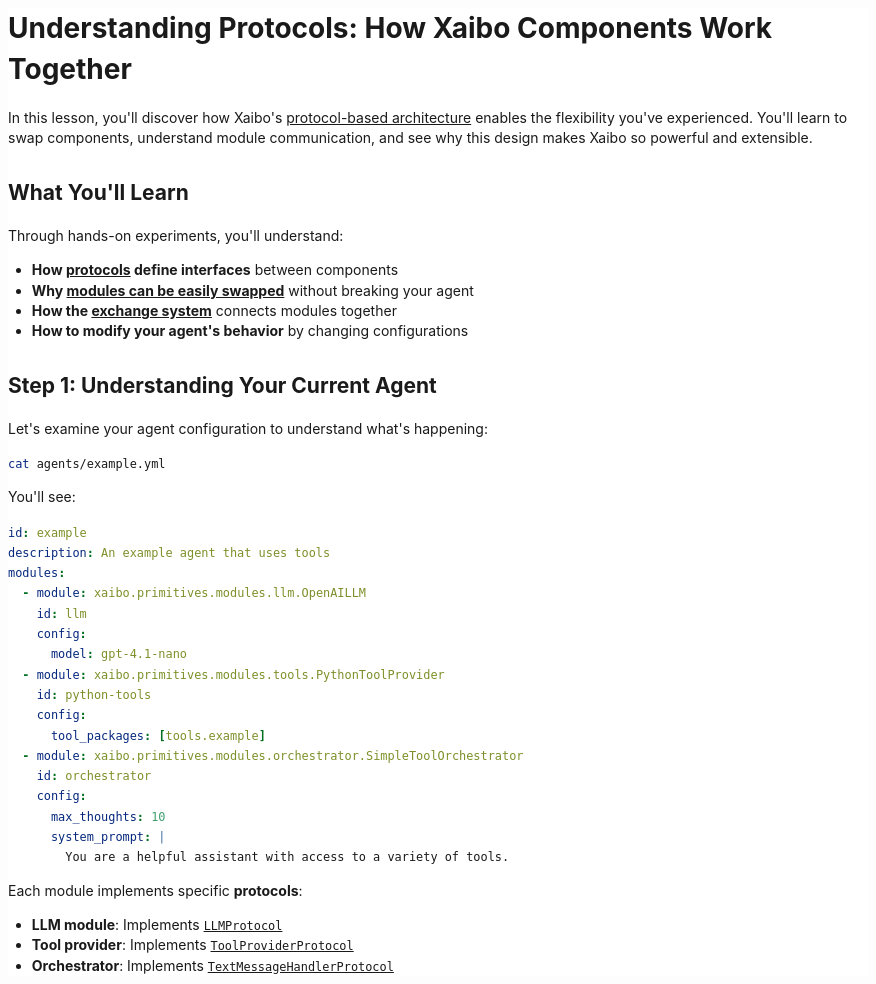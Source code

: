 # Understanding Protocols: How Xaibo Components Work Together

In this lesson, you'll discover how Xaibo's [protocol-based architecture](../explanation/architecture/protocols.md) enables the flexibility you've experienced. You'll learn to swap components, understand module communication, and see why this design makes Xaibo so powerful and extensible.

## What You'll Learn

Through hands-on experiments, you'll understand:

- **How [protocols](../reference/protocols/index.md) define interfaces** between components
- **Why [modules can be easily swapped](../explanation/concepts/modules-vs-protocols.md)** without breaking your agent
- **How the [exchange system](../explanation/concepts/exchange-system.md)** connects modules together
- **How to modify your agent's behavior** by changing configurations

## Step 1: Understanding Your Current Agent

Let's examine your agent configuration to understand what's happening:

```bash
cat agents/example.yml
```

You'll see:
```yaml
id: example
description: An example agent that uses tools
modules:
  - module: xaibo.primitives.modules.llm.OpenAILLM
    id: llm
    config:
      model: gpt-4.1-nano
  - module: xaibo.primitives.modules.tools.PythonToolProvider
    id: python-tools
    config:
      tool_packages: [tools.example]
  - module: xaibo.primitives.modules.orchestrator.SimpleToolOrchestrator
    id: orchestrator
    config:
      max_thoughts: 10
      system_prompt: |
        You are a helpful assistant with access to a variety of tools.
```

Each module implements specific **protocols**:

- **LLM module**: Implements [`LLMProtocol`](https://github.com/xpressai/xaibo/blob/main/src/xaibo/core/protocols/llm.py)
- **Tool provider**: Implements [`ToolProviderProtocol`](https://github.com/xpressai/xaibo/blob/main/src/xaibo/core/protocols/tools.py)
- **Orchestrator**: Implements [`TextMessageHandlerProtocol`](https://github.com/xpressai/xaibo/blob/main/src/xaibo/core/protocols/message_handlers.py)

